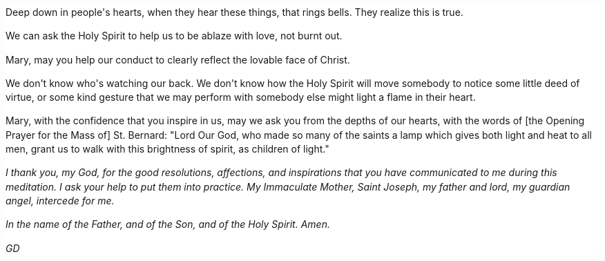 Deep down in people\'s hearts, when they hear these things, that rings bells. They realize this is true.

We can ask the Holy Spirit to help us to be ablaze with love, not burnt out.

Mary, may you help our conduct to clearly reflect the lovable face of Christ.

We don\'t know who\'s watching our back. We don\'t know how the Holy Spirit will move somebody to notice some little deed of virtue, or some kind gesture that we may perform with somebody else might light a flame in their heart.

Mary, with the confidence that you inspire in us, may we ask you from the depths of our hearts, with the words of \[the Opening Prayer for the Mass of\] St. Bernard: "Lord Our God, who made so many of the saints a lamp which gives both light and heat to all men, grant us to walk with this brightness of spirit, as children of light."

*I thank you, my God, for the good resolutions, affections, and inspirations that you have communicated to me during this meditation. I ask your help to put them into practice. My Immaculate Mother, Saint Joseph, my father and lord, my guardian angel, intercede for me.*

*In the name of the Father, and of the Son, and of the Holy Spirit. Amen.*

*GD*
